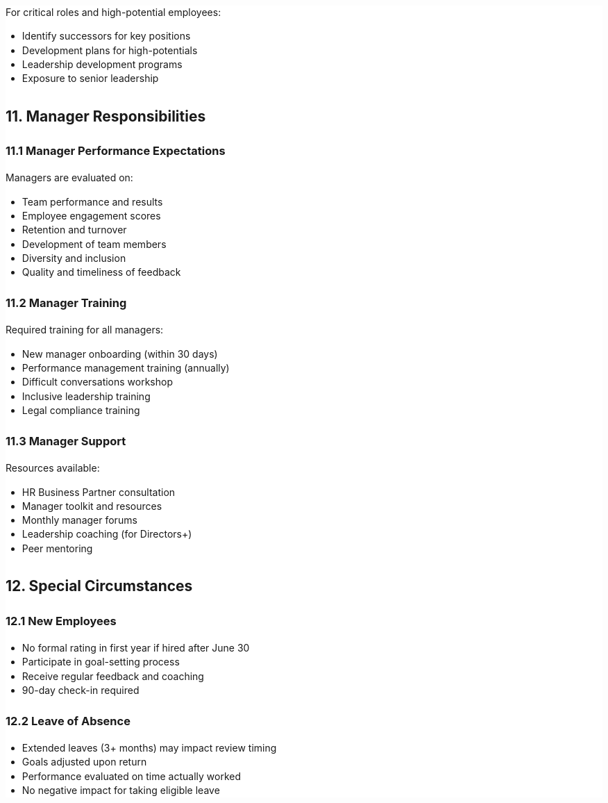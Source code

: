 For critical roles and high-potential employees:
- Identify successors for key positions
- Development plans for high-potentials
- Leadership development programs
- Exposure to senior leadership

## 11. Manager Responsibilities

### 11.1 Manager Performance Expectations

Managers are evaluated on:
- Team performance and results
- Employee engagement scores
- Retention and turnover
- Development of team members
- Diversity and inclusion
- Quality and timeliness of feedback

### 11.2 Manager Training

Required training for all managers:
- New manager onboarding (within 30 days)
- Performance management training (annually)
- Difficult conversations workshop
- Inclusive leadership training
- Legal compliance training

### 11.3 Manager Support

Resources available:
- HR Business Partner consultation
- Manager toolkit and resources
- Monthly manager forums
- Leadership coaching (for Directors+)
- Peer mentoring

## 12. Special Circumstances

### 12.1 New Employees

- No formal rating in first year if hired after June 30
- Participate in goal-setting process
- Receive regular feedback and coaching
- 90-day check-in required

### 12.2 Leave of Absence

- Extended leaves (3+ months) may impact review timing
- Goals adjusted upon return
- Performance evaluated on time actually worked
- No negative impact for taking eligible leave
